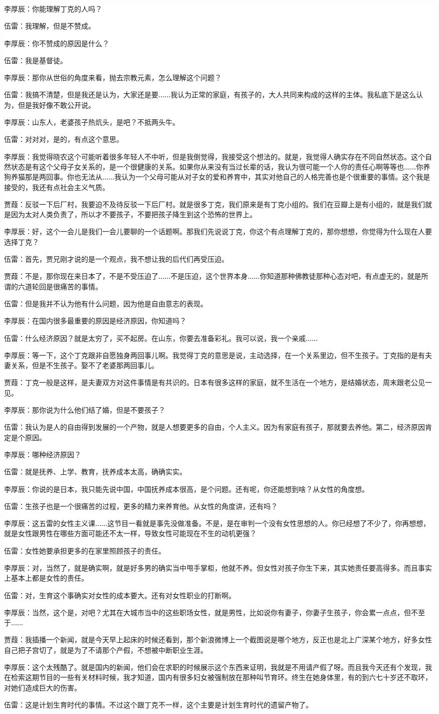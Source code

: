 李厚辰：你能理解丁克的人吗？

伍雷：我理解，但是不赞成。

李厚辰：你不赞成的原因是什么？

伍雷：我是基督徒。

李厚辰：那你从世俗的角度来看，抛去宗教元素，怎么理解这个问题？

伍雷：我搞不清楚，但是我还是认为，大家还是要……我认为正常的家庭，有孩子的，大人共同来构成的这样的主体。我私底下是这么认为，但是我好像不敢公开说。

李厚辰：山东人，老婆孩子热炕头，是吧？不抵两头牛。

伍雷：对对对，是的，有点这个意思。

李厚辰：我觉得晓农这个可能听着很多年轻人不中听，但是我倒觉得，我接受这个想法的。就是，我觉得人确实存在不同自然状态。这个自然状态是有这个父母子女关系的，是一个很健康的关系。如果你从来没有当过长辈的话，我认为很可能一个人你的责任心啊等等也……你养狗养猫那是两回事。你也无法从……我认为一个父母可能从对子女的爱和养育中，其实对他自己的人格完善也是个很重要的事情。这个我是接受的，我还有点社会主义气质。

贾葭：反驳一下后厂村，我要迫不及待反驳一下后厂村。就是很多丁克，我们原来是有丁克小组的。我们在豆瓣上是有小组的，就是我们就是因为太对人类负责了，所以才不要孩子，不要把孩子降生到这个恐怖的世界上。

李厚辰：好，这个一会儿是我们一会儿要聊的一个话题啊。那我们先说说丁克，你这个有点理解丁克的，那你想想，你觉得为什么现在人要选择丁克？

伍雷：首先，贾兄刚才说的是一个观点，我不想让我的后代们再受压迫。

贾葭：不是，那你现在来日本了，不是不受压迫了……不是压迫，这个世界本身……你知道那种佛教徒那种心态对吧，有点虚无的，就是所谓的六道轮回是很痛苦的事情。

伍雷：但是我并不认为他有什么问题，因为他是自由意志的表现。

李厚辰：在国内很多最重要的原因是经济原因，你知道吗？

伍雷：什么经济原因？就是太穷了，买不起房。在山东，你要去准备彩礼。我可以说，我一个亲戚……

李厚辰：等一下，这个丁克跟非自愿独身两回事儿啊。我觉得丁克的意思是说，主动选择，在一个关系里边，但不生孩子。丁克指的是有夫妻关系，但是不生孩子。娶不了老婆那两回事儿。

贾葭：丁克一般是这样，是夫妻双方对这件事情是有共识的。日本有很多这样的家庭，就不生活在一个地方，是结婚状态，周末跟老公见一见。

李厚辰：那你说为什么他们结了婚，但是不要孩子？

伍雷：我认为是人的自由得到发展的一个产物，就是人想要更多的自由，个人主义。因为有家庭有孩子，那就要去养他。第二，经济原因肯定是个原因。

李厚辰：哪种经济原因？

伍雷：就是抚养、上学、教育，抚养成本太高，确确实实。

李厚辰：你说的是日本，我只能先说中国，中国抚养成本很高，是个问题。还有呢，你还能想到啥？从女性的角度想。

伍雷：生孩子也是一个很痛苦的过程，更多的精力来养育他。从女性的角度讲，还有吗？

李厚辰：这五雷的女性主义课……这节目一看就是事先没做准备。不是，是在审判一个没有女性思想的人。你已经想了不少了，你再想想，就是女性跟男性在哪些方面可能还不太一样，导致女性可能现在不生的动机更强？

伍雷：女性她要承担更多的在家里照顾孩子的责任。

李厚辰：对，当然了，就是确实啊，就是好多男的确实当中甩手掌柜，他就不养。但女性对孩子你生下来，其实她责任要高得多。而且事实上基本上都是女性的责任。

伍雷：对，生育这个事确实对女性的成本要大。还有对女性职业的打断啊。

李厚辰：当然，这个是，对吧？尤其在大城市当中的这些职场女性，就是男性，比如说你有妻子，你妻子生孩子，你会累一点点，但不至于……

贾葭：我插播一个新闻，就是今天早上起床的时候还看到，那个新浪微博上一个截图说是哪个地方，反正也是北上广深某个地方，好多女性自己把子宫切了，就是为了不请那个产假，不想被中断职业生涯。

李厚辰：这个太残酷了。就是国内的新闻，他们会在求职的时候展示这个东西来证明，我就是不用请产假了呀。而且我今天还有个发现，我在检索这期节目的一些有关材料时候，我才知道，国内有很多妇女被强制放在那种叫节育环。终生在她身体里，有的到六七十岁还不取环，对她们造成巨大的伤害。

伍雷：这是计划生育时代的事情。不过这个跟丁克不一样，这个主要是计划生育时代的遗留产物了。
